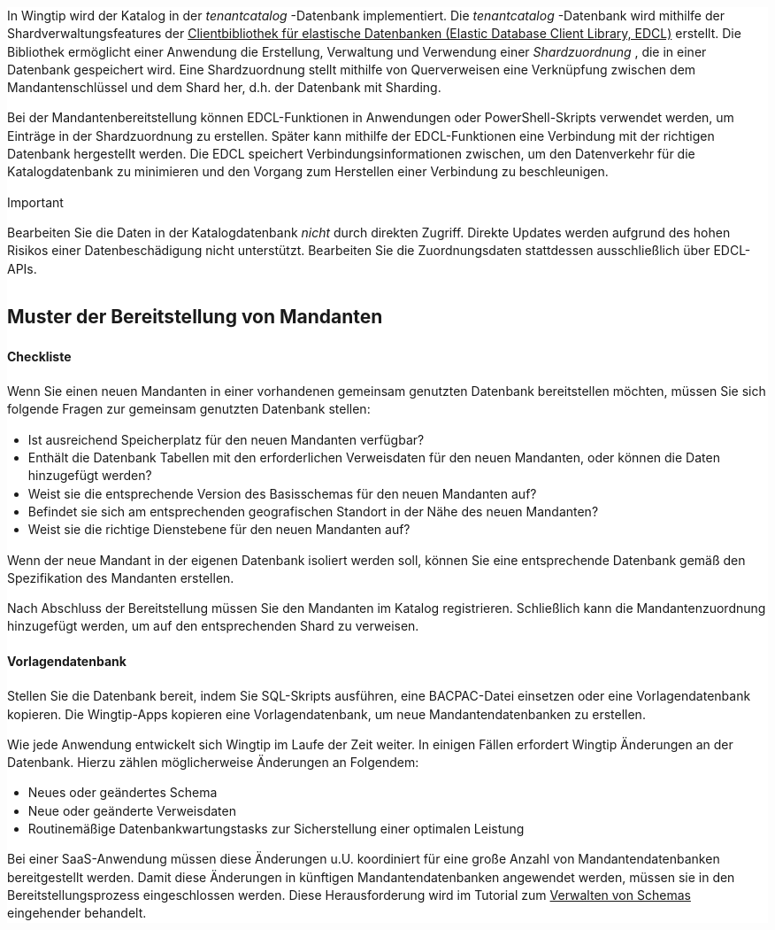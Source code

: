 In Wingtip wird der Katalog in der *tenantcatalog* -Datenbank implementiert. Die *tenantcatalog* -Datenbank wird mithilfe der Shardverwaltungsfeatures der [Clientbibliothek für elastische Datenbanken (Elastic Database Client Library, EDCL)](elastic-database-client-library.md) erstellt. Die Bibliothek ermöglicht einer Anwendung die Erstellung, Verwaltung und Verwendung einer *Shardzuordnung* , die in einer Datenbank gespeichert wird. Eine Shardzuordnung stellt mithilfe von Querverweisen eine Verknüpfung zwischen dem Mandantenschlüssel und dem Shard her, d.h. der Datenbank mit Sharding.

Bei der Mandantenbereitstellung können EDCL-Funktionen in Anwendungen oder PowerShell-Skripts verwendet werden, um Einträge in der Shardzuordnung zu erstellen. Später kann mithilfe der EDCL-Funktionen eine Verbindung mit der richtigen Datenbank hergestellt werden. Die EDCL speichert Verbindungsinformationen zwischen, um den Datenverkehr für die Katalogdatenbank zu minimieren und den Vorgang zum Herstellen einer Verbindung zu beschleunigen.

> [!IMPORTANT]
> Bearbeiten Sie die Daten in der Katalogdatenbank *nicht* durch direkten Zugriff. Direkte Updates werden aufgrund des hohen Risikos einer Datenbeschädigung nicht unterstützt. Bearbeiten Sie die Zuordnungsdaten stattdessen ausschließlich über EDCL-APIs.

## <a name="tenant-provisioning-pattern"></a>Muster der Bereitstellung von Mandanten

#### <a name="checklist"></a>Checkliste

Wenn Sie einen neuen Mandanten in einer vorhandenen gemeinsam genutzten Datenbank bereitstellen möchten, müssen Sie sich folgende Fragen zur gemeinsam genutzten Datenbank stellen:
- Ist ausreichend Speicherplatz für den neuen Mandanten verfügbar?
- Enthält die Datenbank Tabellen mit den erforderlichen Verweisdaten für den neuen Mandanten, oder können die Daten hinzugefügt werden?
- Weist sie die entsprechende Version des Basisschemas für den neuen Mandanten auf?
- Befindet sie sich am entsprechenden geografischen Standort in der Nähe des neuen Mandanten?
- Weist sie die richtige Dienstebene für den neuen Mandanten auf?

Wenn der neue Mandant in der eigenen Datenbank isoliert werden soll, können Sie eine entsprechende Datenbank gemäß den Spezifikation des Mandanten erstellen.

Nach Abschluss der Bereitstellung müssen Sie den Mandanten im Katalog registrieren. Schließlich kann die Mandantenzuordnung hinzugefügt werden, um auf den entsprechenden Shard zu verweisen.

#### <a name="template-database"></a>Vorlagendatenbank

Stellen Sie die Datenbank bereit, indem Sie SQL-Skripts ausführen, eine BACPAC-Datei einsetzen oder eine Vorlagendatenbank kopieren. Die Wingtip-Apps kopieren eine Vorlagendatenbank, um neue Mandantendatenbanken zu erstellen.

Wie jede Anwendung entwickelt sich Wingtip im Laufe der Zeit weiter. In einigen Fällen erfordert Wingtip Änderungen an der Datenbank. Hierzu zählen möglicherweise Änderungen an Folgendem:
- Neues oder geändertes Schema
- Neue oder geänderte Verweisdaten
- Routinemäßige Datenbankwartungstasks zur Sicherstellung einer optimalen Leistung

Bei einer SaaS-Anwendung müssen diese Änderungen u.U. koordiniert für eine große Anzahl von Mandantendatenbanken bereitgestellt werden. Damit diese Änderungen in künftigen Mandantendatenbanken angewendet werden, müssen sie in den Bereitstellungsprozess eingeschlossen werden. Diese Herausforderung wird im Tutorial zum [Verwalten von Schemas](saas-tenancy-schema-management.md) eingehender behandelt.

